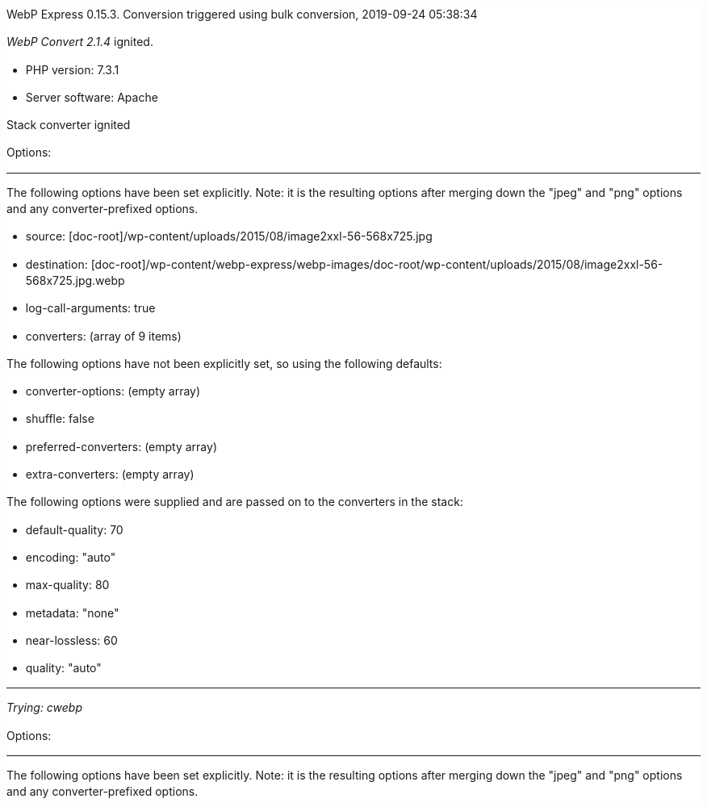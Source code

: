 WebP Express 0.15.3. Conversion triggered using bulk conversion, 2019-09-24 05:38:34


*WebP Convert 2.1.4*  ignited.

- PHP version: 7.3.1

- Server software: Apache


Stack converter ignited


Options:

------------

The following options have been set explicitly. Note: it is the resulting options after merging down the "jpeg" and "png" options and any converter-prefixed options.

- source: [doc-root]/wp-content/uploads/2015/08/image2xxl-56-568x725.jpg

- destination: [doc-root]/wp-content/webp-express/webp-images/doc-root/wp-content/uploads/2015/08/image2xxl-56-568x725.jpg.webp

- log-call-arguments: true

- converters: (array of 9 items)


The following options have not been explicitly set, so using the following defaults:

- converter-options: (empty array)

- shuffle: false

- preferred-converters: (empty array)

- extra-converters: (empty array)


The following options were supplied and are passed on to the converters in the stack:

- default-quality: 70

- encoding: "auto"

- max-quality: 80

- metadata: "none"

- near-lossless: 60

- quality: "auto"

------------



*Trying: cwebp* 


Options:

------------

The following options have been set explicitly. Note: it is the resulting options after merging down the "jpeg" and "png" options and any converter-prefixed options.
